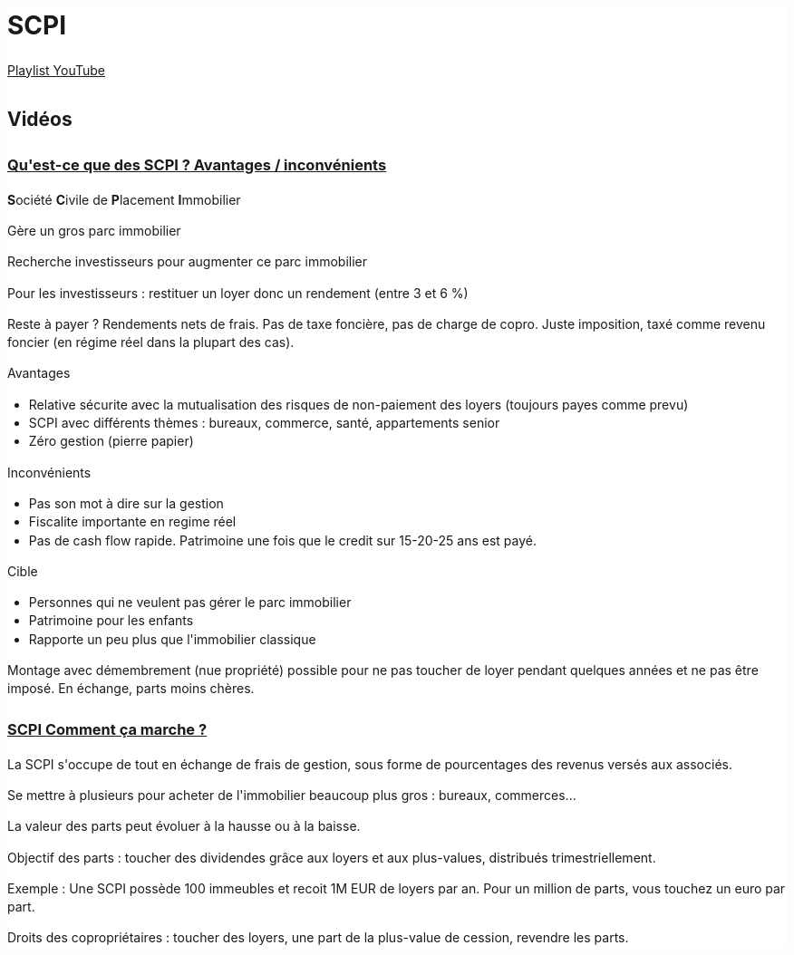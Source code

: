 # SCPI

[Playlist YouTube](https://www.youtube.com/playlist?list=PLNBBeRVZsrRSLqwZP8gi5faDqDZPcV88L)

## Vidéos

### [Qu'est-ce que des SCPI ? Avantages / inconvénients](https://www.youtube.com/watch?v=VRQmmXag2QU)

**S**ociété **C**ivile de **P**lacement **I**mmobilier

Gère un gros parc immobilier

Recherche investisseurs pour augmenter ce parc immobilier

Pour les investisseurs : restituer un loyer donc un rendement (entre 3 et 6 %)

Reste à payer ? Rendements nets de frais. Pas de taxe foncière, pas de charge de copro. Juste imposition, taxé comme revenu foncier (en régime réel dans la plupart des cas).

Avantages
- Relative sécurite avec la mutualisation des risques de non-paiement des loyers (toujours payes comme prevu)
- SCPI avec différents thèmes : bureaux, commerce, santé, appartements senior
- Zéro gestion (pierre papier)

Inconvénients
- Pas son mot à dire sur la gestion
- Fiscalite importante en regime réel
- Pas de cash flow rapide. Patrimoine une fois que le credit sur 15-20-25 ans est payé.

Cible
- Personnes qui ne veulent pas gérer le parc immobilier
- Patrimoine pour les enfants
- Rapporte un peu plus que l'immobilier classique

Montage avec démembrement (nue propriété) possible pour ne pas toucher de loyer pendant quelques années et ne pas être imposé. En échange, parts moins chères.

### [SCPI Comment ça marche ?](https://www.youtube.com/watch?v=blfsXocH-fw)

La SCPI s'occupe de tout en échange de frais de gestion, sous forme de pourcentages des revenus versés aux associés.

Se mettre à plusieurs pour acheter de l'immobilier beaucoup plus gros : bureaux, commerces...

La valeur des parts peut évoluer à la hausse ou à la baisse.

Objectif des parts : toucher des dividendes grâce aux loyers et aux plus-values, distribués trimestriellement.

Exemple : Une SCPI possède 100 immeubles et recoit 1M EUR de loyers par an. Pour un million de parts, vous touchez un euro par part.

Droits des copropriétaires : toucher des loyers, une part de la plus-value de cession, revendre les parts.
